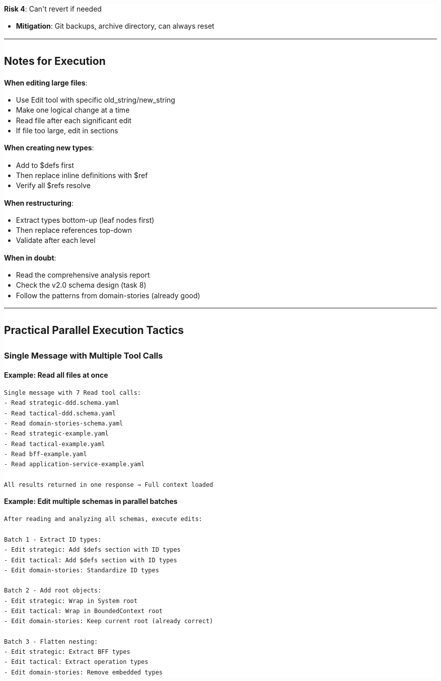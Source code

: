 **Risk 4**: Can't revert if needed
- **Mitigation**: Git backups, archive directory, can always reset

---

## Notes for Execution

**When editing large files**:
- Use Edit tool with specific old_string/new_string
- Make one logical change at a time
- Read file after each significant edit
- If file too large, edit in sections

**When creating new types**:
- Add to $defs first
- Then replace inline definitions with $ref
- Verify all $refs resolve

**When restructuring**:
- Extract types bottom-up (leaf nodes first)
- Then replace references top-down
- Validate after each level

**When in doubt**:
- Read the comprehensive analysis report
- Check the v2.0 schema design (task 8)
- Follow the patterns from domain-stories (already good)

---

## Practical Parallel Execution Tactics

### Single Message with Multiple Tool Calls

**Example: Read all files at once**
```
Single message with 7 Read tool calls:
- Read strategic-ddd.schema.yaml
- Read tactical-ddd.schema.yaml
- Read domain-stories-schema.yaml
- Read strategic-example.yaml
- Read tactical-example.yaml
- Read bff-example.yaml
- Read application-service-example.yaml

All results returned in one response → Full context loaded
```

**Example: Edit multiple schemas in parallel batches**
```
After reading and analyzing all schemas, execute edits:

Batch 1 - Extract ID types:
- Edit strategic: Add $defs section with ID types
- Edit tactical: Add $defs section with ID types
- Edit domain-stories: Standardize ID types

Batch 2 - Add root objects:
- Edit strategic: Wrap in System root
- Edit tactical: Wrap in BoundedContext root
- Edit domain-stories: Keep current root (already correct)

Batch 3 - Flatten nesting:
- Edit strategic: Extract BFF types
- Edit tactical: Extract operation types
- Edit domain-stories: Remove embedded types
```